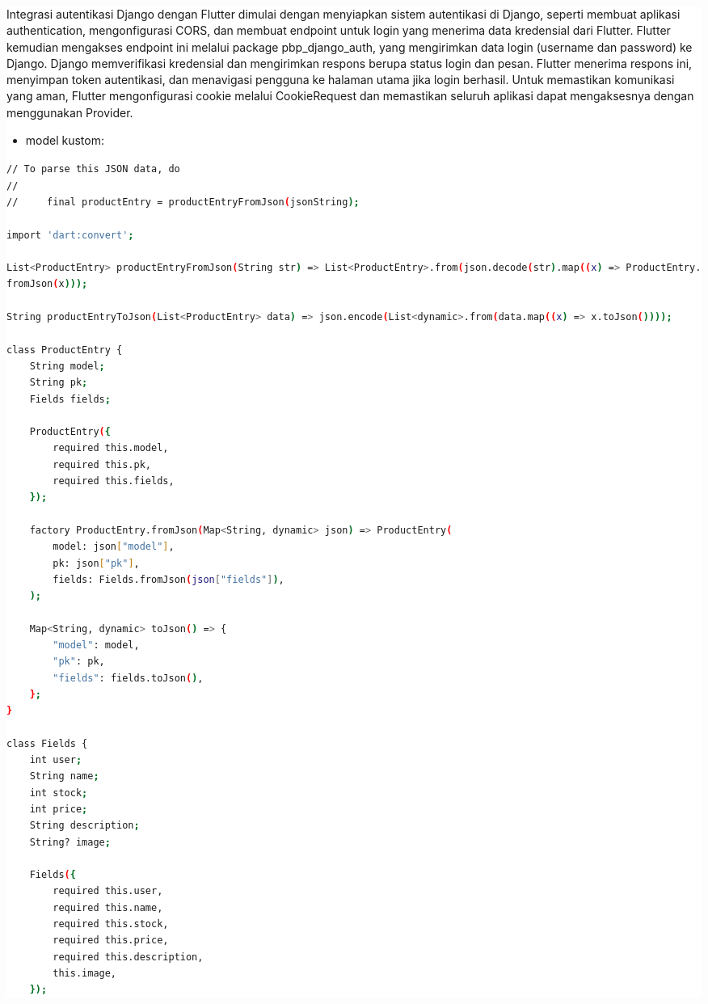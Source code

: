 Integrasi autentikasi Django dengan Flutter dimulai dengan menyiapkan sistem autentikasi di Django, seperti membuat aplikasi authentication, mengonfigurasi CORS, dan membuat endpoint untuk login yang menerima data kredensial dari Flutter. Flutter kemudian mengakses endpoint ini melalui package pbp_django_auth, yang mengirimkan data login (username dan password) ke Django. Django memverifikasi kredensial dan mengirimkan respons berupa status login dan pesan. Flutter menerima respons ini, menyimpan token autentikasi, dan menavigasi pengguna ke halaman utama jika login berhasil. Untuk memastikan komunikasi yang aman, Flutter mengonfigurasi cookie melalui CookieRequest dan memastikan seluruh aplikasi dapat mengaksesnya dengan menggunakan Provider.

- model kustom: </br>

```bash
// To parse this JSON data, do
//
//     final productEntry = productEntryFromJson(jsonString);

import 'dart:convert';

List<ProductEntry> productEntryFromJson(String str) => List<ProductEntry>.from(json.decode(str).map((x) => ProductEntry.fromJson(x)));

String productEntryToJson(List<ProductEntry> data) => json.encode(List<dynamic>.from(data.map((x) => x.toJson())));

class ProductEntry {
    String model;
    String pk;
    Fields fields;

    ProductEntry({
        required this.model,
        required this.pk,
        required this.fields,
    });

    factory ProductEntry.fromJson(Map<String, dynamic> json) => ProductEntry(
        model: json["model"],
        pk: json["pk"],
        fields: Fields.fromJson(json["fields"]),
    );

    Map<String, dynamic> toJson() => {
        "model": model,
        "pk": pk,
        "fields": fields.toJson(),
    };
}

class Fields {
    int user;
    String name;
    int stock;
    int price;
    String description;
    String? image;

    Fields({
        required this.user,
        required this.name,
        required this.stock,
        required this.price,
        required this.description,
        this.image,
    });

```